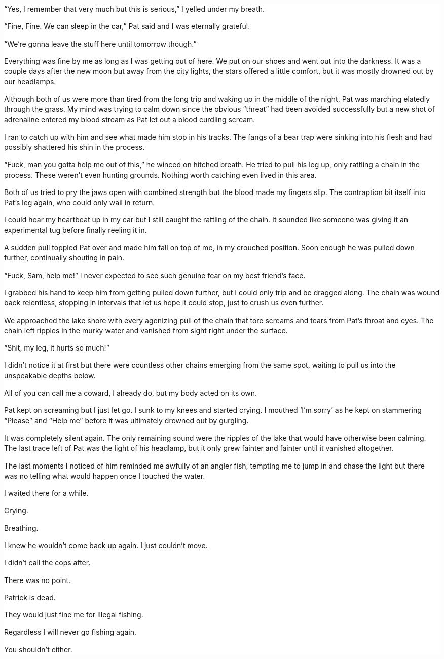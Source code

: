 “Yes, I remember that very much but this is serious,” I yelled under my breath.

“Fine, Fine. We can sleep in the car,” Pat said and I was eternally grateful. 

“We’re gonna leave the stuff here until tomorrow though.” 

Everything was fine by me as long as I was getting out of here. We put on our shoes and went out into the darkness. It was a couple days after the new moon but away from the city lights, the stars offered a little comfort, but it was mostly drowned out by our headlamps.

Although both of us were more than tired from the long trip and waking up in the middle of the night, Pat was marching elatedly through the grass. My mind was trying to calm down since the obvious “threat” had been avoided successfully but a new shot of adrenaline entered my blood stream as Pat let out a blood curdling scream.      

I ran to catch up with him and see what made him stop in his tracks. The fangs of a bear trap were sinking into his flesh and had possibly shattered his shin in the process.

“Fuck, man you gotta help me out of this,” he winced on hitched breath. He tried to pull his leg up, only rattling a chain in the process. These weren’t even hunting grounds. Nothing worth catching even lived in this area.

Both of us tried to pry the jaws open with combined strength but the blood made my fingers slip. The contraption bit itself into Pat’s leg again, who could only wail in return.

I could hear my heartbeat up in my ear but I still caught the rattling of the chain. It sounded like someone was giving it an experimental tug before finally reeling it in. 

A sudden pull toppled Pat over and made him fall on top of me, in my crouched position. Soon enough he was pulled down further, continually shouting in pain.

“Fuck, Sam, help me!” I never expected to see such genuine fear on my best friend’s face. 

I grabbed his hand to keep him from getting pulled down further, but I could only trip and be dragged along. The chain was wound back relentless, stopping in intervals that let us hope it could stop, just to crush us even further.

We approached the lake shore with every agonizing pull of the chain that tore screams and tears from Pat’s throat and eyes. The chain left ripples in the murky water and vanished from sight right under the surface. 

“Shit, my leg, it hurts so much!”

I didn’t notice it at first but there were countless other chains emerging from the same spot, waiting to pull us into the unspeakable depths below.

All of you can call me a coward, I already do, but my body acted on its own.

Pat kept on screaming but I just let go. I sunk to my knees and started crying. I mouthed ‘I’m sorry’ as he kept on stammering “Please” and “Help me” before it was ultimately drowned out by gurgling.

It was completely silent again. The only remaining sound were the ripples of the lake that would have otherwise been calming. The last trace left of Pat was the light of his headlamp, but it only grew fainter and fainter until it vanished altogether. 

The last moments I noticed of him reminded me awfully of an angler fish, tempting me to jump in and chase the light but there was no telling what would happen once I touched the water.

I waited there for a while. 

Crying. 

Breathing. 

I knew he wouldn’t come back up again. I just couldn’t move.

I didn’t call the cops after. 

There was no point. 

Patrick is dead. 

They would just fine me for illegal fishing.

Regardless I will never go fishing again. 

You shouldn’t either.